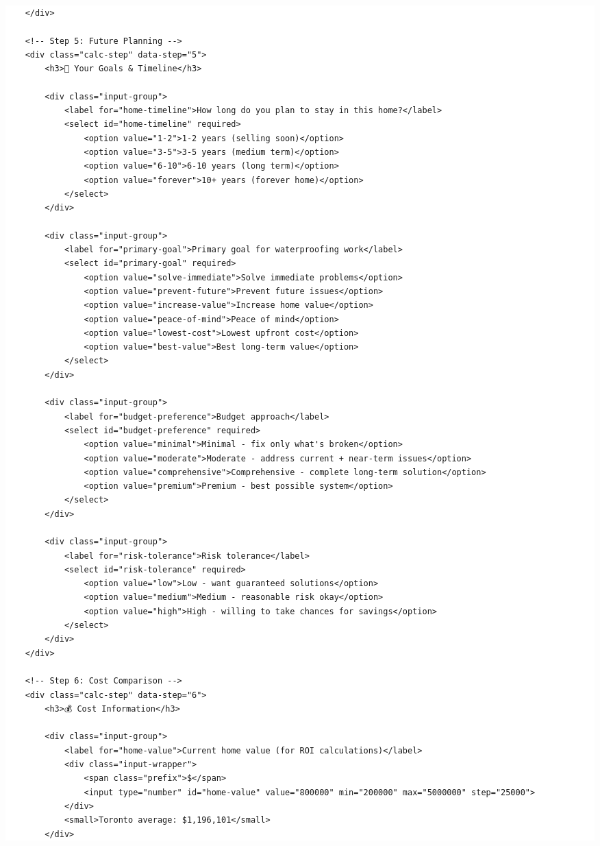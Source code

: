         </div>

        <!-- Step 5: Future Planning -->
        <div class="calc-step" data-step="5">
            <h3>🎯 Your Goals & Timeline</h3>
            
            <div class="input-group">
                <label for="home-timeline">How long do you plan to stay in this home?</label>
                <select id="home-timeline" required>
                    <option value="1-2">1-2 years (selling soon)</option>
                    <option value="3-5">3-5 years (medium term)</option>
                    <option value="6-10">6-10 years (long term)</option>
                    <option value="forever">10+ years (forever home)</option>
                </select>
            </div>

            <div class="input-group">
                <label for="primary-goal">Primary goal for waterproofing work</label>
                <select id="primary-goal" required>
                    <option value="solve-immediate">Solve immediate problems</option>
                    <option value="prevent-future">Prevent future issues</option>
                    <option value="increase-value">Increase home value</option>
                    <option value="peace-of-mind">Peace of mind</option>
                    <option value="lowest-cost">Lowest upfront cost</option>
                    <option value="best-value">Best long-term value</option>
                </select>
            </div>

            <div class="input-group">
                <label for="budget-preference">Budget approach</label>
                <select id="budget-preference" required>
                    <option value="minimal">Minimal - fix only what's broken</option>
                    <option value="moderate">Moderate - address current + near-term issues</option>
                    <option value="comprehensive">Comprehensive - complete long-term solution</option>
                    <option value="premium">Premium - best possible system</option>
                </select>
            </div>

            <div class="input-group">
                <label for="risk-tolerance">Risk tolerance</label>
                <select id="risk-tolerance" required>
                    <option value="low">Low - want guaranteed solutions</option>
                    <option value="medium">Medium - reasonable risk okay</option>
                    <option value="high">High - willing to take chances for savings</option>
                </select>
            </div>
        </div>

        <!-- Step 6: Cost Comparison -->
        <div class="calc-step" data-step="6">
            <h3>💰 Cost Information</h3>
            
            <div class="input-group">
                <label for="home-value">Current home value (for ROI calculations)</label>
                <div class="input-wrapper">
                    <span class="prefix">$</span>
                    <input type="number" id="home-value" value="800000" min="200000" max="5000000" step="25000">
                </div>
                <small>Toronto average: $1,196,101</small>
            </div>
